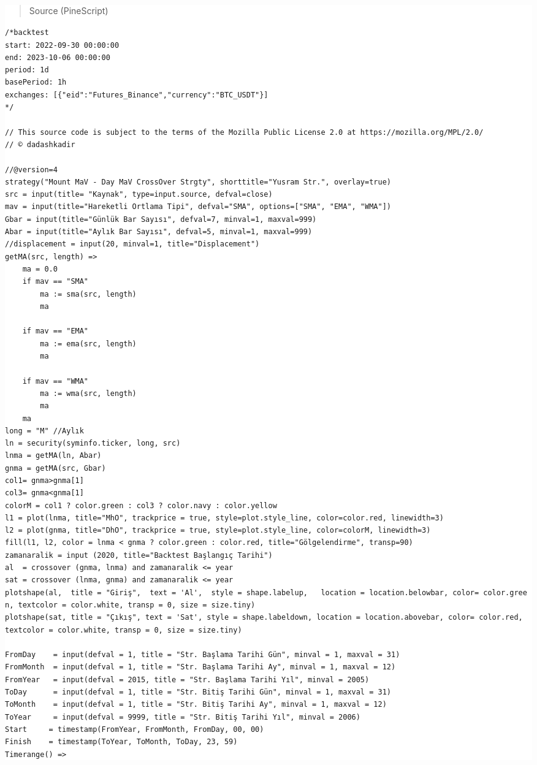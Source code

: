 
> Source (PineScript)

``` pinescript
/*backtest
start: 2022-09-30 00:00:00
end: 2023-10-06 00:00:00
period: 1d
basePeriod: 1h
exchanges: [{"eid":"Futures_Binance","currency":"BTC_USDT"}]
*/

// This source code is subject to the terms of the Mozilla Public License 2.0 at https://mozilla.org/MPL/2.0/
// © dadashkadir

//@version=4
strategy("Mount MaV - Day MaV CrossOver Strgty", shorttitle="Yusram Str.", overlay=true)
src = input(title= "Kaynak", type=input.source, defval=close)
mav = input(title="Hareketli Ortlama Tipi", defval="SMA", options=["SMA", "EMA", "WMA"])
Gbar = input(title="Günlük Bar Sayısı", defval=7, minval=1, maxval=999)
Abar = input(title="Aylık Bar Sayısı", defval=5, minval=1, maxval=999)
//displacement = input(20, minval=1, title="Displacement")
getMA(src, length) =>
    ma = 0.0
    if mav == "SMA"
        ma := sma(src, length)
        ma

    if mav == "EMA"
        ma := ema(src, length)
        ma

    if mav == "WMA"
        ma := wma(src, length)
        ma
    ma
long = "M" //Aylık
ln = security(syminfo.ticker, long, src)
lnma = getMA(ln, Abar)
gnma = getMA(src, Gbar)
col1= gnma>gnma[1]
col3= gnma<gnma[1]
colorM = col1 ? color.green : col3 ? color.navy : color.yellow
l1 = plot(lnma, title="MhO", trackprice = true, style=plot.style_line, color=color.red, linewidth=3)
l2 = plot(gnma, title="DhO", trackprice = true, style=plot.style_line, color=colorM, linewidth=3)
fill(l1, l2, color = lnma < gnma ? color.green : color.red, title="Gölgelendirme", transp=90)
zamanaralik = input (2020, title="Backtest Başlangıç Tarihi")
al  = crossover (gnma, lnma) and zamanaralik <= year
sat = crossover (lnma, gnma) and zamanaralik <= year
plotshape(al,  title = "Giriş",  text = 'Al',  style = shape.labelup,   location = location.belowbar, color= color.green, textcolor = color.white, transp = 0, size = size.tiny)
plotshape(sat, title = "Çıkış", text = 'Sat', style = shape.labeldown, location = location.abovebar, color= color.red,   textcolor = color.white, transp = 0, size = size.tiny)

FromDay    = input(defval = 1, title = "Str. Başlama Tarihi Gün", minval = 1, maxval = 31)
FromMonth  = input(defval = 1, title = "Str. Başlama Tarihi Ay", minval = 1, maxval = 12)
FromYear   = input(defval = 2015, title = "Str. Başlama Tarihi Yıl", minval = 2005)
ToDay      = input(defval = 1, title = "Str. Bitiş Tarihi Gün", minval = 1, maxval = 31)
ToMonth    = input(defval = 1, title = "Str. Bitiş Tarihi Ay", minval = 1, maxval = 12)
ToYear     = input(defval = 9999, title = "Str. Bitiş Tarihi Yıl", minval = 2006)
Start     = timestamp(FromYear, FromMonth, FromDay, 00, 00)
Finish    = timestamp(ToYear, ToMonth, ToDay, 23, 59)
Timerange() =>
```